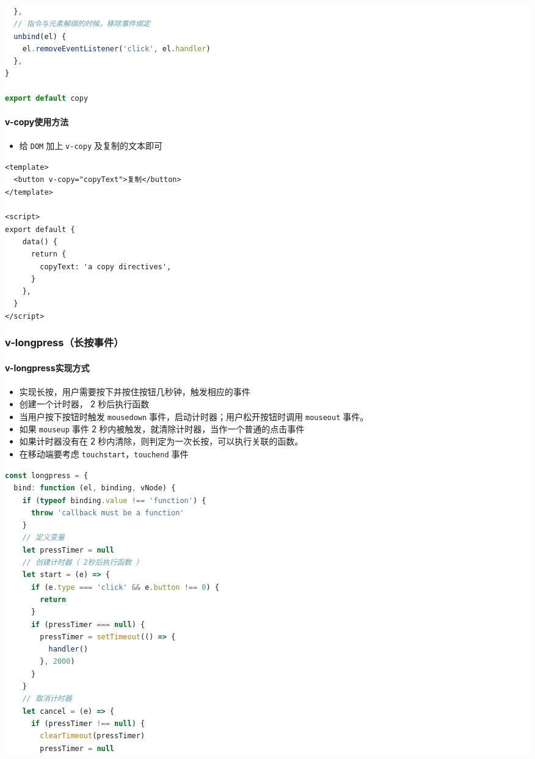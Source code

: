 ```ts
  },
  // 指令与元素解绑的时候，移除事件绑定
  unbind(el) {
    el.removeEventListener('click', el.handler)
  },
}
 
export default copy
```

#### v-copy使用方法 ####

- 给 `DOM` 加上 `v-copy` 及复制的文本即可

```vue
<template>
  <button v-copy="copyText">复制</button>
</template>
 
<script> 
export default {
    data() {
      return {
        copyText: 'a copy directives',
      }
    },
  } 
</script>
```

### v-longpress（长按事件） ###

#### v-longpress实现方式 ####

- 实现长按，用户需要按下并按住按钮几秒钟，触发相应的事件
- 创建一个计时器， 2 秒后执行函数
- 当用户按下按钮时触发 `mousedown` 事件，启动计时器；用户松开按钮时调用 `mouseout` 事件。
- 如果 `mouseup` 事件 2 秒内被触发，就清除计时器，当作一个普通的点击事件
- 如果计时器没有在 2 秒内清除，则判定为一次长按，可以执行关联的函数。
- 在移动端要考虑 `touchstart`，`touchend` 事件

```ts
const longpress = {
  bind: function (el, binding, vNode) {
    if (typeof binding.value !== 'function') {
      throw 'callback must be a function'
    }
    // 定义变量
    let pressTimer = null
    // 创建计时器（ 2秒后执行函数 ）
    let start = (e) => {
      if (e.type === 'click' && e.button !== 0) {
        return
      }
      if (pressTimer === null) {
        pressTimer = setTimeout(() => {
          handler()
        }, 2000)
      }
    }
    // 取消计时器
    let cancel = (e) => {
      if (pressTimer !== null) {
        clearTimeout(pressTimer)
        pressTimer = null
```